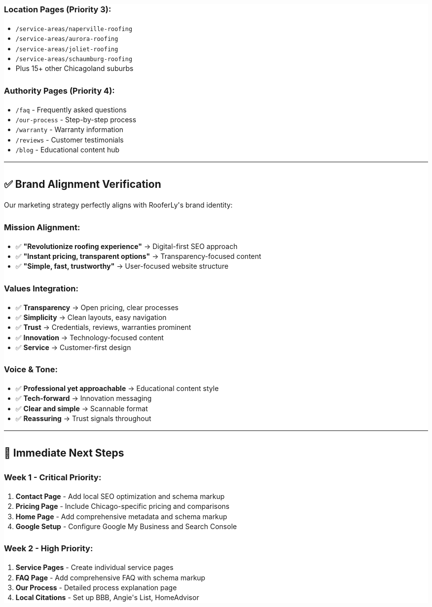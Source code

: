### **Location Pages** (Priority 3):
- `/service-areas/naperville-roofing`
- `/service-areas/aurora-roofing`
- `/service-areas/joliet-roofing`
- `/service-areas/schaumburg-roofing`
- Plus 15+ other Chicagoland suburbs

### **Authority Pages** (Priority 4):
- `/faq` - Frequently asked questions
- `/our-process` - Step-by-step process
- `/warranty` - Warranty information
- `/reviews` - Customer testimonials
- `/blog` - Educational content hub

---

## ✅ **Brand Alignment Verification**

Our marketing strategy perfectly aligns with RooferLy's brand identity:

### **Mission Alignment:**
- ✅ **"Revolutionize roofing experience"** → Digital-first SEO approach
- ✅ **"Instant pricing, transparent options"** → Transparency-focused content
- ✅ **"Simple, fast, trustworthy"** → User-focused website structure

### **Values Integration:**
- ✅ **Transparency** → Open pricing, clear processes
- ✅ **Simplicity** → Clean layouts, easy navigation  
- ✅ **Trust** → Credentials, reviews, warranties prominent
- ✅ **Innovation** → Technology-focused content
- ✅ **Service** → Customer-first design

### **Voice & Tone:**
- ✅ **Professional yet approachable** → Educational content style
- ✅ **Tech-forward** → Innovation messaging
- ✅ **Clear and simple** → Scannable format
- ✅ **Reassuring** → Trust signals throughout

---

## 🚀 **Immediate Next Steps**

### **Week 1 - Critical Priority:**
1. **Contact Page** - Add local SEO optimization and schema markup
2. **Pricing Page** - Include Chicago-specific pricing and comparisons
3. **Home Page** - Add comprehensive metadata and schema markup
4. **Google Setup** - Configure Google My Business and Search Console

### **Week 2 - High Priority:**
1. **Service Pages** - Create individual service pages
2. **FAQ Page** - Add comprehensive FAQ with schema markup
3. **Our Process** - Detailed process explanation page
4. **Local Citations** - Set up BBB, Angie's List, HomeAdvisor
